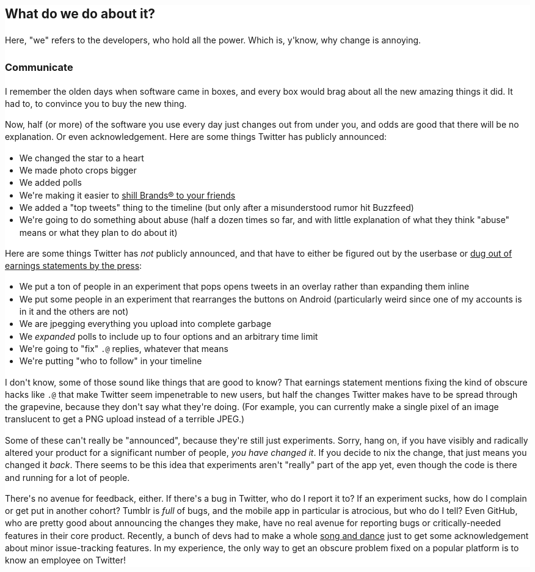 ## What do we do about it?

Here, "we" refers to the developers, who hold all the power.  Which is, y'know, why change is annoying.

### Communicate

I remember the olden days when software came in boxes, and every box would brag about all the new amazing things it did.  It had to, to convince you to buy the new thing.

Now, half (or more) of the software you use every day just changes out from under you, and odds are good that there will be no explanation.  Or even acknowledgement.  Here are some things Twitter has publicly announced:

* We changed the star to a heart
* We made photo crops bigger
* We added polls
* We're making it easier to [shill Brands® to your friends](https://blog.twitter.com/2016/introducing-conversational-ads)
* We added a "top tweets" thing to the timeline (but only after a misunderstood rumor hit Buzzfeed)
* We're going to do something about abuse (half a dozen times so far, and with little explanation of what they think "abuse" means or what they plan to do about it)

Here are some things Twitter has _not_ publicly announced, and that have to either be figured out by the userbase or [dug out of earnings statements by the press](http://venturebeat.com/2016/02/10/twitter-is-fixing-that-thing-where-you-type-for-everyone-to-see-your-tweet/):

* We put a ton of people in an experiment that pops opens tweets in an overlay rather than expanding them inline
* We put some people in an experiment that rearranges the buttons on Android (particularly weird since one of my accounts is in it and the others are not)
* We are jpegging everything you upload into complete garbage
* We _expanded_ polls to include up to four options and an arbitrary time limit
* We're going to "fix" `.@` replies, whatever that means
* We're putting "who to follow" in your timeline

I don't know, some of those sound like things that are good to know?  That earnings statement mentions fixing the kind of obscure hacks like `.@` that make Twitter seem impenetrable to new users, but half the changes Twitter makes have to be spread through the grapevine, because they don't say what they're doing.  (For example, you can currently make a single pixel of an image translucent to get a PNG upload instead of a terrible JPEG.)

Some of these can't really be "announced", because they're still just experiments.  Sorry, hang on, if you have visibly and radically altered your product for a significant number of people, _you have changed it_.  If you decide to nix the change, that just means you changed it _back_.  There seems to be this idea that experiments aren't "really" part of the app yet, even though the code is there and running for a lot of people.

There's no avenue for feedback, either.  If there's a bug in Twitter, who do I report it to?  If an experiment sucks, how do I complain or get put in another cohort?  Tumblr is _full_ of bugs, and the mobile app in particular is atrocious, but who do I tell?  Even GitHub, who are pretty good about announcing the changes they make, have no real avenue for reporting bugs or critically-needed features in their core product.  Recently, a bunch of devs had to make a whole [song and dance](https://github.com/dear-github/dear-github) just to get some acknowledgement about minor issue-tracking features.  In my experience, the only way to get an obscure problem fixed on a popular platform is to know an employee on Twitter!
